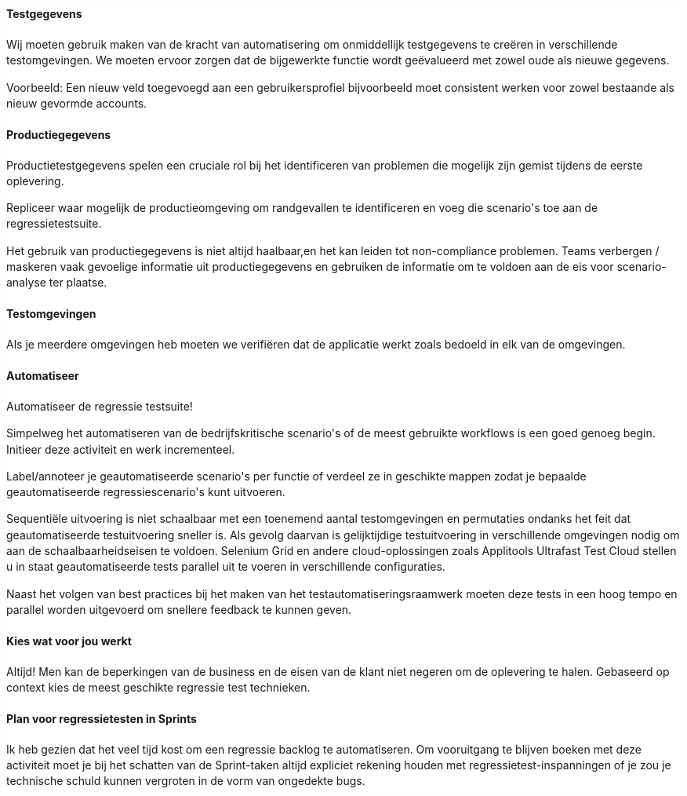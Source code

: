 #### Testgegevens

Wij moeten gebruik maken van de kracht van automatisering om onmiddellijk testgegevens te creëren in verschillende testomgevingen. We moeten ervoor zorgen dat de bijgewerkte functie wordt geëvalueerd met zowel oude als nieuwe gegevens. 

Voorbeeld: Een nieuw veld toegevoegd aan een gebruikersprofiel bijvoorbeeld moet consistent werken voor zowel bestaande als nieuw gevormde accounts.

#### Productiegegevens

Productietestgegevens spelen een cruciale rol bij het identificeren van problemen die mogelijk zijn gemist tijdens de eerste oplevering. 

Repliceer waar mogelijk de productieomgeving om randgevallen te identificeren en voeg die scenario's toe aan de regressietestsuite. 

Het gebruik van productiegegevens is niet altijd haalbaar,en het kan leiden tot non-compliance problemen. Teams verbergen / maskeren vaak gevoelige informatie uit productiegegevens en gebruiken de informatie om te voldoen aan de eis voor scenario-analyse ter plaatse.

#### Testomgevingen

Als je meerdere omgevingen heb moeten we verifiëren dat de applicatie werkt zoals bedoeld in elk van de omgevingen.

#### Automatiseer

Automatiseer de regressie testsuite! 

Simpelweg het automatiseren van de bedrijfskritische scenario's of de meest gebruikte workflows is een goed genoeg begin. Initieer deze activiteit en werk incrementeel.

Label/annoteer je geautomatiseerde scenario's per functie of verdeel ze in geschikte mappen zodat je bepaalde geautomatiseerde regressiescenario's kunt uitvoeren.

Sequentiële uitvoering is niet schaalbaar met een toenemend aantal testomgevingen en permutaties ondanks het feit dat geautomatiseerde testuitvoering sneller is. Als gevolg daarvan is gelijktijdige testuitvoering in verschillende omgevingen nodig om aan de schaalbaarheidseisen te voldoen. Selenium Grid en andere cloud-oplossingen zoals Applitools Ultrafast Test Cloud stellen u in staat geautomatiseerde tests parallel uit te voeren in verschillende configuraties.

Naast het volgen van best practices bij het maken van het testautomatiseringsraamwerk moeten deze tests in een hoog tempo en parallel worden uitgevoerd om snellere feedback te kunnen geven.

#### Kies wat voor jou werkt

Altijd! Men kan de beperkingen van de business en de eisen van de klant niet negeren om de oplevering te halen. Gebaseerd op
context kies de meest geschikte regressie test technieken.

#### Plan voor regressietesten in Sprints

Ik heb gezien dat het veel tijd kost om een regressie backlog te automatiseren. Om vooruitgang te blijven boeken met deze activiteit moet je bij het schatten van de Sprint-taken altijd expliciet rekening houden met regressietest-inspanningen of je zou je technische schuld kunnen vergroten in de vorm van ongedekte bugs.
